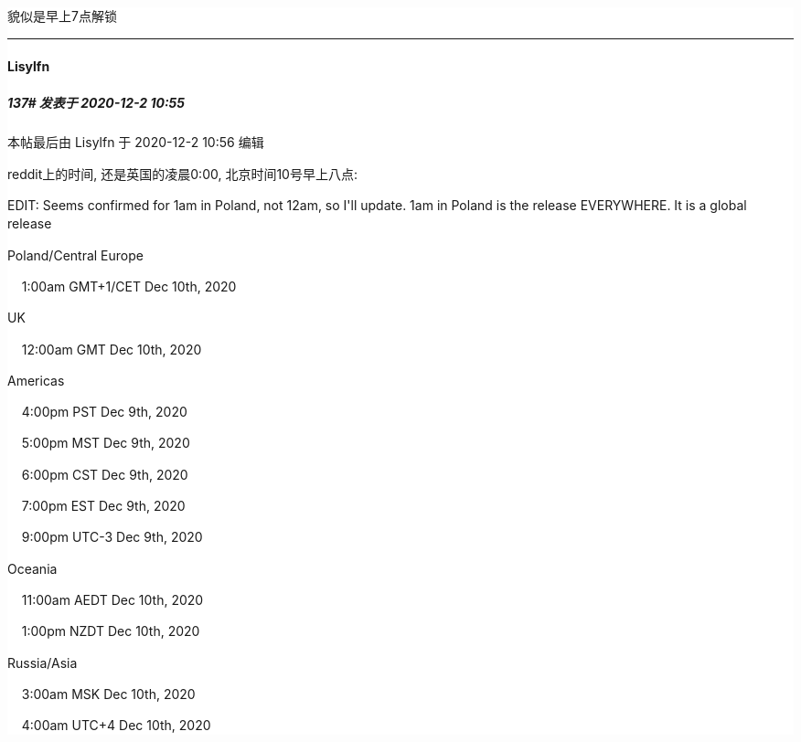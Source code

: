 


貌似是早上7点解锁







*****

####  Lisylfn  
##### 137#       发表于 2020-12-2 10:55



 本帖最后由 Lisylfn 于 2020-12-2 10:56 编辑 

reddit上的时间, 还是英国的凌晨0:00, 北京时间10号早上八点:

EDIT: Seems confirmed for 1am in Poland, not 12am, so I'll update. 1am in Poland is the release EVERYWHERE. It is a global release


Poland/Central Europe


    1:00am GMT+1/CET Dec 10th, 2020


UK


    12:00am GMT Dec 10th, 2020


Americas


    4:00pm PST Dec 9th, 2020


    5:00pm MST Dec 9th, 2020


    6:00pm CST Dec 9th, 2020


    7:00pm EST Dec 9th, 2020


    9:00pm UTC-3 Dec 9th, 2020


Oceania


    11:00am AEDT Dec 10th, 2020


    1:00pm NZDT Dec 10th, 2020


Russia/Asia


    3:00am MSK Dec 10th, 2020


    4:00am UTC+4 Dec 10th, 2020
